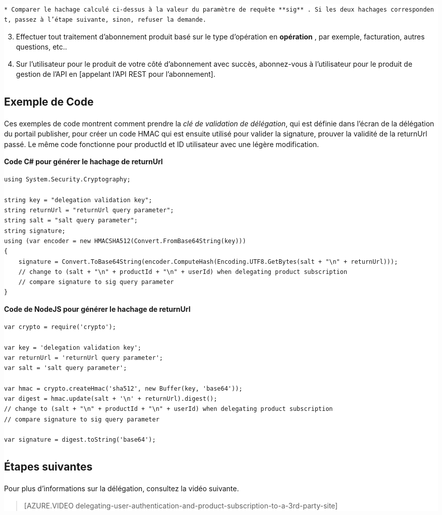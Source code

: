     * Comparer le hachage calculé ci-dessus à la valeur du paramètre de requête **sig** . Si les deux hachages correspondent, passez à l’étape suivante, sinon, refuser la demande.
    
3. Effectuer tout traitement d’abonnement produit basé sur le type d’opération en **opération** , par exemple, facturation, autres questions, etc..

4. Sur l’utilisateur pour le produit de votre côté d’abonnement avec succès, abonnez-vous à l’utilisateur pour le produit de gestion de l’API en [appelant l’API REST pour l’abonnement].

## <a name="delegate-example-code"></a> Exemple de Code ##

Ces exemples de code montrent comment prendre la *clé de validation de délégation*, qui est définie dans l’écran de la délégation du portail publisher, pour créer un code HMAC qui est ensuite utilisé pour valider la signature, prouver la validité de la returnUrl passé. Le même code fonctionne pour productId et ID utilisateur avec une légère modification.

**Code C# pour générer le hachage de returnUrl**

    using System.Security.Cryptography;

    string key = "delegation validation key";
    string returnUrl = "returnUrl query parameter";
    string salt = "salt query parameter";
    string signature;
    using (var encoder = new HMACSHA512(Convert.FromBase64String(key)))
    {
        signature = Convert.ToBase64String(encoder.ComputeHash(Encoding.UTF8.GetBytes(salt + "\n" + returnUrl)));
        // change to (salt + "\n" + productId + "\n" + userId) when delegating product subscription
        // compare signature to sig query parameter
    }


**Code de NodeJS pour générer le hachage de returnUrl**

    var crypto = require('crypto');
    
    var key = 'delegation validation key'; 
    var returnUrl = 'returnUrl query parameter';
    var salt = 'salt query parameter';
    
    var hmac = crypto.createHmac('sha512', new Buffer(key, 'base64'));
    var digest = hmac.update(salt + '\n' + returnUrl).digest();
    // change to (salt + "\n" + productId + "\n" + userId) when delegating product subscription
    // compare signature to sig query parameter
    
    var signature = digest.toString('base64');

## <a name="next-steps"></a>Étapes suivantes

Pour plus d’informations sur la délégation, consultez la vidéo suivante.

> [AZURE.VIDEO delegating-user-authentication-and-product-subscription-to-a-3rd-party-site]

[Delegating developer sign-in and sign-up]: #delegate-signin-up
[Delegating product subscription]: #delegate-product-subscription
[demande de jeton unique single-sign-on (SSO)]: http://go.microsoft.com/fwlink/?LinkId=507409
[créer un utilisateur]: http://go.microsoft.com/fwlink/?LinkId=507655#CreateUser
[l’appel de l’API REST de l’abonnement]: http://go.microsoft.com/fwlink/?LinkId=507655#SSO
[Next steps]: #next-steps
[exemple de code ci-dessous]: #delegate-example-code

[api-management-delegation-signin-up]: ./media/api-management-howto-setup-delegation/api-management-delegation-signin-up.png 